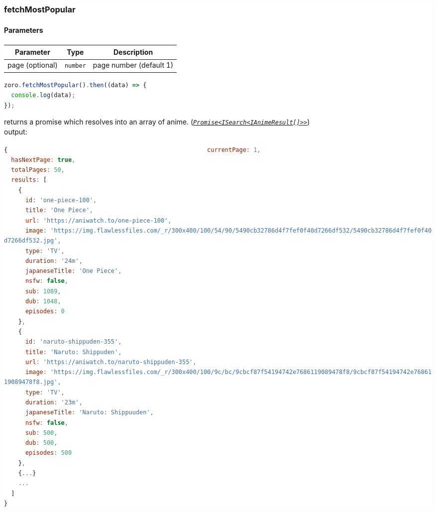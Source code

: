 ### fetchMostPopular

<h4>Parameters</h4>

| Parameter       | Type     | Description             |
| --------------- | -------- | ----------------------- |
| page (optional) | `number` | page number (default 1) |

```ts
zoro.fetchMostPopular().then((data) => {
  console.log(data);
});
```

returns a promise which resolves into an array of anime. (_[`Promise<ISearch<IAnimeResult[]>>`](https://github.com/consumet/extensions/blob/master/src/models/types.ts#L13-L26)_)\
output:

```js
{                                                        currentPage: 1,
  hasNextPage: true,
  totalPages: 50,
  results: [
    {
      id: 'one-piece-100',
      title: 'One Piece',
      url: 'https://aniwatch.to/one-piece-100',
      image: 'https://img.flawlessfiles.com/_r/300x400/100/54/90/5490cb32786d4f7fef0f40d7266df532/5490cb32786d4f7fef0f40d7266df532.jpg',
      type: 'TV',
      duration: '24m',
      japaneseTitle: 'One Piece',
      nsfw: false,
      sub: 1089,
      dub: 1048,
      episodes: 0
    },
    {
      id: 'naruto-shippuden-355',
      title: 'Naruto: Shippuden',
      url: 'https://aniwatch.to/naruto-shippuden-355',
      image: 'https://img.flawlessfiles.com/_r/300x400/100/9c/bc/9cbcf87f54194742e7686119089478f8/9cbcf87f54194742e7686119089478f8.jpg',
      type: 'TV',
      duration: '23m',
      japaneseTitle: 'Naruto: Shippuuden',
      nsfw: false,
      sub: 500,
      dub: 500,
      episodes: 500
    },
    {...}
    ...
  ]
}
```
